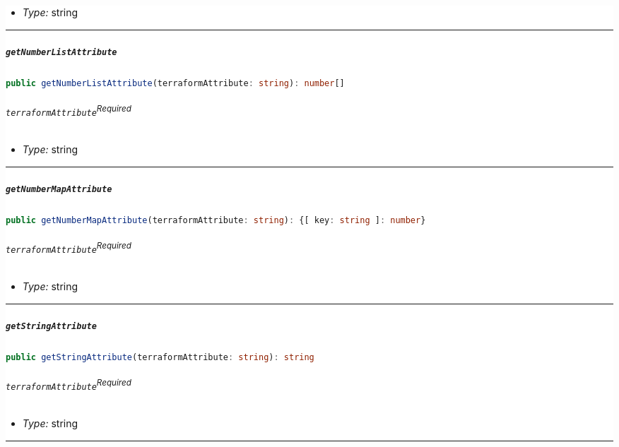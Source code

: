 - *Type:* string

---

##### `getNumberListAttribute` <a name="getNumberListAttribute" id="rhizo-co-terraform-provider-oci.dataOciDemandSignalOccDemandSignal.DataOciDemandSignalOccDemandSignal.getNumberListAttribute"></a>

```typescript
public getNumberListAttribute(terraformAttribute: string): number[]
```

###### `terraformAttribute`<sup>Required</sup> <a name="terraformAttribute" id="rhizo-co-terraform-provider-oci.dataOciDemandSignalOccDemandSignal.DataOciDemandSignalOccDemandSignal.getNumberListAttribute.parameter.terraformAttribute"></a>

- *Type:* string

---

##### `getNumberMapAttribute` <a name="getNumberMapAttribute" id="rhizo-co-terraform-provider-oci.dataOciDemandSignalOccDemandSignal.DataOciDemandSignalOccDemandSignal.getNumberMapAttribute"></a>

```typescript
public getNumberMapAttribute(terraformAttribute: string): {[ key: string ]: number}
```

###### `terraformAttribute`<sup>Required</sup> <a name="terraformAttribute" id="rhizo-co-terraform-provider-oci.dataOciDemandSignalOccDemandSignal.DataOciDemandSignalOccDemandSignal.getNumberMapAttribute.parameter.terraformAttribute"></a>

- *Type:* string

---

##### `getStringAttribute` <a name="getStringAttribute" id="rhizo-co-terraform-provider-oci.dataOciDemandSignalOccDemandSignal.DataOciDemandSignalOccDemandSignal.getStringAttribute"></a>

```typescript
public getStringAttribute(terraformAttribute: string): string
```

###### `terraformAttribute`<sup>Required</sup> <a name="terraformAttribute" id="rhizo-co-terraform-provider-oci.dataOciDemandSignalOccDemandSignal.DataOciDemandSignalOccDemandSignal.getStringAttribute.parameter.terraformAttribute"></a>

- *Type:* string

---
